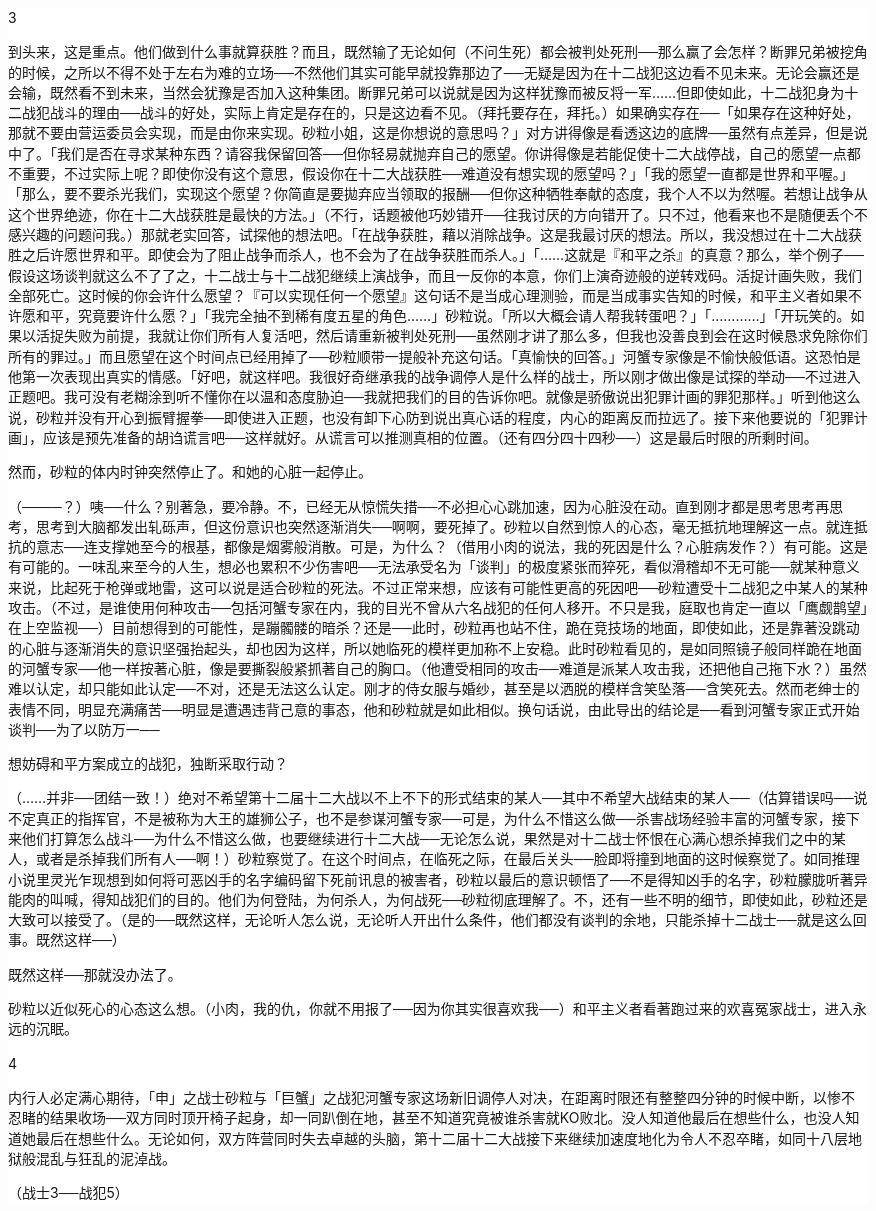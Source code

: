 3

到头来，这是重点。他们做到什么事就算获胜？而且，既然输了无论如何（不问生死）都会被判处死刑──那么赢了会怎样？断罪兄弟被挖角的时候，之所以不得不处于左右为难的立场──不然他们其实可能早就投靠那边了──无疑是因为在十二战犯这边看不见未来。无论会赢还是会输，既然看不到未来，当然会犹豫是否加入这种集团。断罪兄弟可以说就是因为这样犹豫而被反将一军……但即使如此，十二战犯身为十二战犯战斗的理由──战斗的好处，实际上肯定是存在的，只是这边看不见。（拜托要存在，拜托。）如果确实存在──「如果存在这种好处，那就不要由营运委员会实现，而是由你来实现。砂粒小姐，这是你想说的意思吗？」对方讲得像是看透这边的底牌──虽然有点差异，但是说中了。「我们是否在寻求某种东西？请容我保留回答──但你轻易就抛弃自己的愿望。你讲得像是若能促使十二大战停战，自己的愿望一点都不重要，不过实际上呢？即使你没有这个意思，假设你在十二大战获胜──难道没有想实现的愿望吗？」「我的愿望一直都是世界和平喔。」「那么，要不要杀光我们，实现这个愿望？你简直是要拋弃应当领取的报酬──但你这种牺牲奉献的态度，我个人不以为然喔。若想让战争从这个世界绝迹，你在十二大战获胜是最快的方法。」（不行，话题被他巧妙错开──往我讨厌的方向错开了。只不过，他看来也不是随便丢个不感兴趣的问题问我。）那就老实回答，试探他的想法吧。「在战争获胜，藉以消除战争。这是我最讨厌的想法。所以，我没想过在十二大战获胜之后许愿世界和平。即使会为了阻止战争而杀人，也不会为了在战争获胜而杀人。」「……这就是『和平之杀』的真意？那么，举个例子──假设这场谈判就这么不了了之，十二战士与十二战犯继续上演战争，而且一反你的本意，你们上演奇迹般的逆转戏码。活捉计画失败，我们全部死亡。这时候的你会许什么愿望？『可以实现任何一个愿望』这句话不是当成心理测验，而是当成事实告知的时候，和平主义者如果不许愿和平，究竟要许什么愿？」「我完全抽不到稀有度五星的角色……」砂粒说。「所以大概会请人帮我转蛋吧？」「…………」「开玩笑的。如果以活捉失败为前提，我就让你们所有人复活吧，然后请重新被判处死刑──虽然刚才讲了那么多，但我也没善良到会在这时候恳求免除你们所有的罪过。」而且愿望在这个时间点已经用掉了──砂粒顺带一提般补充这句话。「真愉快的回答。」河蟹专家像是不愉快般低语。这恐怕是他第一次表现出真实的情感。「好吧，就这样吧。我很好奇继承我的战争调停人是什么样的战士，所以刚才做出像是试探的举动──不过进入正题吧。我可没有老糊涂到听不懂你在以温和态度胁迫──我就把我们的目的告诉你吧。就像是骄傲说出犯罪计画的罪犯那样。」听到他这么说，砂粒并没有开心到振臂握拳──即使进入正题，也没有卸下心防到说出真心话的程度，内心的距离反而拉远了。接下来他要说的「犯罪计画」，应该是预先准备的胡诌谎言吧──这样就好。从谎言可以推测真相的位置。（还有四分四十四秒──）这是最后时限的所剩时间。

然而，砂粒的体内时钟突然停止了。和她的心脏一起停止。

（────？）咦──什么？别著急，要冷静。不，已经无从惊慌失措──不必担心心跳加速，因为心脏没在动。直到刚才都是思考思考再思考，思考到大脑都发出轧砾声，但这份意识也突然逐渐消失──啊啊，要死掉了。砂粒以自然到惊人的心态，毫无抵抗地理解这一点。就连抵抗的意志──连支撑她至今的根基，都像是烟雾般消散。可是，为什么？（借用小肉的说法，我的死因是什么？心脏病发作？）有可能。这是有可能的。一味乱来至今的人生，想必也累积不少伤害吧──无法承受名为「谈判」的极度紧张而猝死，看似滑稽却不无可能──就某种意义来说，比起死于枪弹或地雷，这可以说是适合砂粒的死法。不过正常来想，应该有可能性更高的死因吧──砂粒遭受十二战犯之中某人的某种攻击。（不过，是谁使用何种攻击──包括河蟹专家在内，我的目光不曾从六名战犯的任何人移开。不只是我，庭取也肯定一直以「鹰觑鹊望」在上空监视──）目前想得到的可能性，是蹦髑髅的暗杀？还是──此时，砂粒再也站不住，跪在竞技场的地面，即使如此，还是靠著没跳动的心脏与逐渐消失的意识坚强抬起头，却也因为这样，所以她临死的模样更加称不上安稳。此时砂粒看见的，是如同照镜子般同样跪在地面的河蟹专家──他一样按著心脏，像是要撕裂般紧抓著自己的胸口。（他遭受相同的攻击──难道是派某人攻击我，还把他自己拖下水？）虽然难以认定，却只能如此认定──不对，还是无法这么认定。刚才的侍女服与婚纱，甚至是以洒脱的模样含笑坠落──含笑死去。然而老绅士的表情不同，明显充满痛苦──明显是遭遇违背己意的事态，他和砂粒就是如此相似。换句话说，由此导出的结论是──看到河蟹专家正式开始谈判──为了以防万一──

想妨碍和平方案成立的战犯，独断采取行动？

（……并非──团结一致！）绝对不希望第十二届十二大战以不上不下的形式结束的某人──其中不希望大战结束的某人──（估算错误吗──说不定真正的指挥官，不是被称为大王的雄狮公子，也不是参谋河蟹专家──可是，为什么不惜这么做──杀害战场经验丰富的河蟹专家，接下来他们打算怎么战斗──为什么不惜这么做，也要继续进行十二大战──无论怎么说，果然是对十二战士怀恨在心满心想杀掉我们之中的某人，或者是杀掉我们所有人──啊！）砂粒察觉了。在这个时间点，在临死之际，在最后关头──脸即将撞到地面的这时候察觉了。如同推理小说里灵光乍现想到如何将可恶凶手的名字编码留下死前讯息的被害者，砂粒以最后的意识顿悟了──不是得知凶手的名字，砂粒朦胧听著异能肉的叫喊，得知战犯们的目的。他们为何登陆，为何杀人，为何战死──砂粒彻底理解了。不，还有一些不明的细节，即使如此，砂粒还是大致可以接受了。（是的──既然这样，无论听人怎么说，无论听人开出什么条件，他们都没有谈判的余地，只能杀掉十二战士──就是这么回事。既然这样──）

既然这样──那就没办法了。

砂粒以近似死心的心态这么想。（小肉，我的仇，你就不用报了──因为你其实很喜欢我──）和平主义者看著跑过来的欢喜冤家战士，进入永远的沉眠。

4

内行人必定满心期待，「申」之战士砂粒与「巨蟹」之战犯河蟹专家这场新旧调停人对决，在距离时限还有整整四分钟的时候中断，以惨不忍睹的结果收场──双方同时顶开椅子起身，却一同趴倒在地，甚至不知道究竟被谁杀害就KO败北。没人知道他最后在想些什么，也没人知道她最后在想些什么。无论如何，双方阵营同时失去卓越的头脑，第十二届十二大战接下来继续加速度地化为令人不忍卒睹，如同十八层地狱般混乱与狂乱的泥淖战。

（战士3──战犯5）

